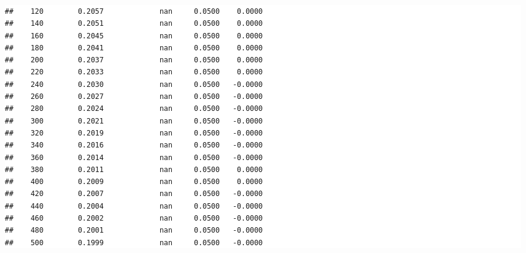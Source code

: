     ##    120        0.2057             nan     0.0500    0.0000
    ##    140        0.2051             nan     0.0500    0.0000
    ##    160        0.2045             nan     0.0500    0.0000
    ##    180        0.2041             nan     0.0500    0.0000
    ##    200        0.2037             nan     0.0500    0.0000
    ##    220        0.2033             nan     0.0500    0.0000
    ##    240        0.2030             nan     0.0500   -0.0000
    ##    260        0.2027             nan     0.0500   -0.0000
    ##    280        0.2024             nan     0.0500   -0.0000
    ##    300        0.2021             nan     0.0500   -0.0000
    ##    320        0.2019             nan     0.0500   -0.0000
    ##    340        0.2016             nan     0.0500   -0.0000
    ##    360        0.2014             nan     0.0500   -0.0000
    ##    380        0.2011             nan     0.0500    0.0000
    ##    400        0.2009             nan     0.0500    0.0000
    ##    420        0.2007             nan     0.0500   -0.0000
    ##    440        0.2004             nan     0.0500   -0.0000
    ##    460        0.2002             nan     0.0500   -0.0000
    ##    480        0.2001             nan     0.0500   -0.0000
    ##    500        0.1999             nan     0.0500   -0.0000
